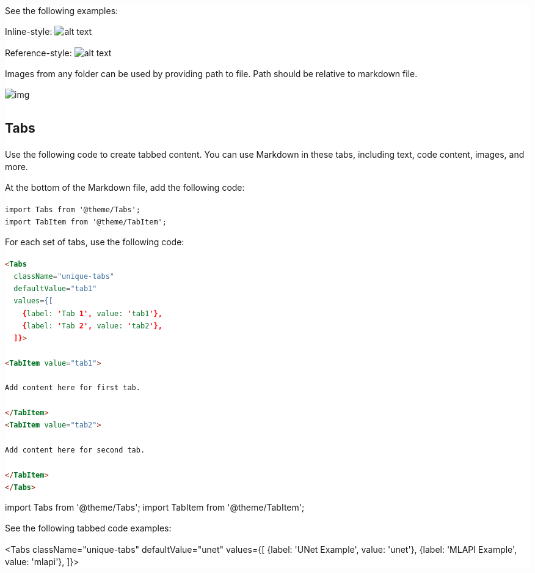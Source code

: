 See the following examples:

Inline-style: ![alt text](https://github.com/adam-p/markdown-here/raw/master/src/common/images/icon48.png 'Logo Title Text 1')

Reference-style: ![alt text][logo]

[logo]: https://github.com/adam-p/markdown-here/raw/master/src/common/images/icon48.png 'Logo Title Text 2'

Images from any folder can be used by providing path to file. Path should be relative to markdown file.

![img](/img/example-img.png)

## Tabs

Use the following code to create tabbed content. You can use Markdown in these tabs, including text, code content, images, and more.

At the bottom of the Markdown file, add the following code:

```markdown
import Tabs from '@theme/Tabs';
import TabItem from '@theme/TabItem';
```

For each set of tabs, use the following code:

```markdown
<Tabs
  className="unique-tabs"
  defaultValue="tab1"
  values={[
    {label: 'Tab 1', value: 'tab1'},
    {label: 'Tab 2', value: 'tab2'},
  ]}>

<TabItem value="tab1">

Add content here for first tab.

</TabItem>
<TabItem value="tab2">

Add content here for second tab.

</TabItem>
</Tabs>
```

import Tabs from '@theme/Tabs';
import TabItem from '@theme/TabItem';

See the following tabbed code examples:

<Tabs
  className="unique-tabs"
  defaultValue="unet"
  values={[
    {label: 'UNet Example', value: 'unet'},
    {label: 'MLAPI Example', value: 'mlapi'},
  ]}>


[1]: http://slashdot.org/
[link text itself]: http://www.reddit.com/